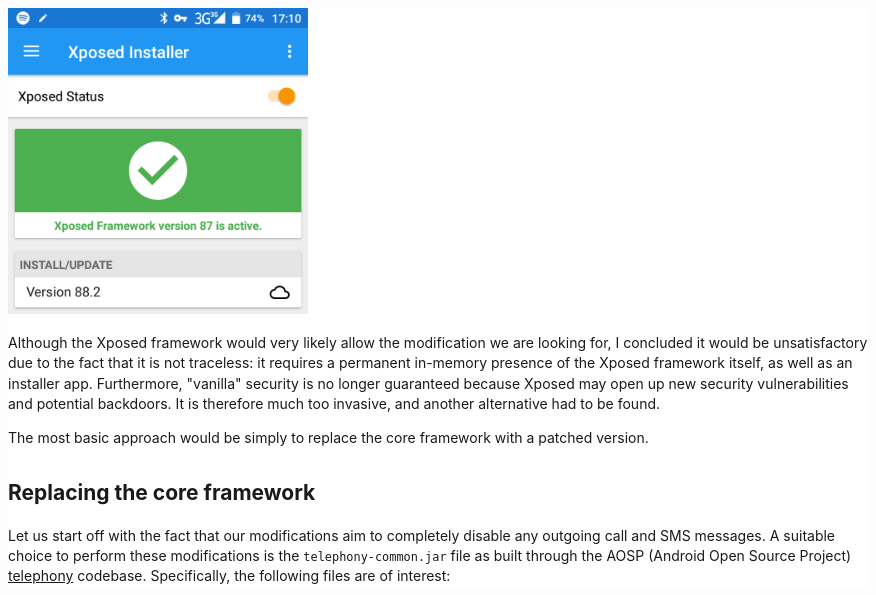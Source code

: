 <img src="images/20171101_xposedframeworkinstaller.png" width="300" />

Although the Xposed framework would very likely allow the modification we are looking for, I concluded it would be unsatisfactory due to the fact that it is not traceless: it requires a permanent in-memory presence of the Xposed framework itself, as well as an installer app. Furthermore, "vanilla" security is no longer guaranteed because Xposed may open up new security vulnerabilities and potential backdoors. It is therefore much too invasive, and another alternative had to be found.

The most basic approach would be simply to replace the core framework with a patched version.

## Replacing the core framework

Let us start off with the fact that our modifications aim to completely disable any outgoing call and SMS messages. A suitable choice to perform these modifications is the `telephony-common.jar` file as built through the AOSP (Android Open Source Project) [telephony](https://android.googlesource.com/platform/frameworks/opt/telephony/+/master) codebase. Specifically, the following files are of interest:
